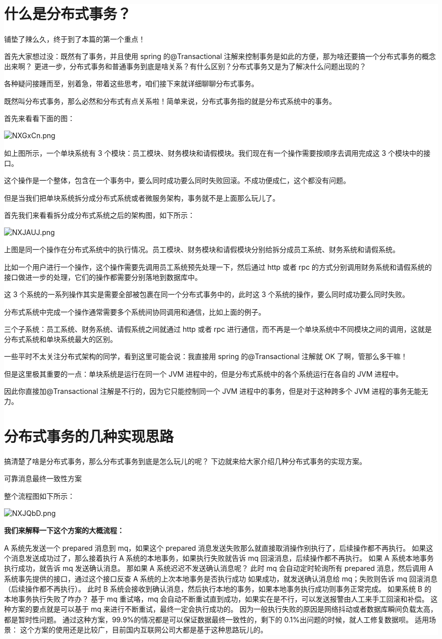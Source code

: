 # 什么是分布式事务？

铺垫了辣么久，终于到了本篇的第一个重点！

首先大家想过没：既然有了事务，并且使用 spring 的@Transactional 注解来控制事务是如此的方便，那为啥还要搞一个分布式事务的概念出来啊？ 更进一步，分布式事务和普通事务到底是啥关系？有什么区别？分布式事务又是为了解决什么问题出现的？

各种疑问接踵而至，别着急，带着这些思考，咱们接下来就详细聊聊分布式事务。

既然叫分布式事务，那么必然和分布式有点关系啦！简单来说，分布式事务指的就是分布式系统中的事务。

首先来看看下面的图：

![NXGxCn.png](https://s1.ax1x.com/2020/07/03/NXGxCn.png)

如上图所示，一个单块系统有 3 个模块：员工模块、财务模块和请假模块。我们现在有一个操作需要按顺序去调用完成这 3 个模块中的接口。

这个操作是一个整体，包含在一个事务中，要么同时成功要么同时失败回滚。不成功便成仁，这个都没有问题。

但是当我们把单块系统拆分成分布式系统或者微服务架构，事务就不是上面那么玩儿了。

首先我们来看看拆分成分布式系统之后的架构图，如下所示：

![NXJAUJ.png](https://s1.ax1x.com/2020/07/03/NXJAUJ.png)

上图是同一个操作在分布式系统中的执行情况。员工模块、财务模块和请假模块分别给拆分成员工系统、财务系统和请假系统。

比如一个用户进行一个操作，这个操作需要先调用员工系统预先处理一下，然后通过 http 或者 rpc 的方式分别调用财务系统和请假系统的接口做进一步的处理，它们的操作都需要分别落地到数据库中。

这 3 个系统的一系列操作其实是需要全部被包裹在同一个分布式事务中的，此时这 3 个系统的操作，要么同时成功要么同时失败。

分布式系统中完成一个操作通常需要多个系统间协同调用和通信，比如上面的例子。

三个子系统：员工系统、财务系统、请假系统之间就通过 http 或者 rpc 进行通信，而不再是一个单块系统中不同模块之间的调用，这就是分布式系统和单块系统最大的区别。

一些平时不太关注分布式架构的同学，看到这里可能会说：我直接用 spring 的@Transactional 注解就 OK 了啊，管那么多干嘛！

但是这里极其重要的一点：单块系统是运行在同一个 JVM 进程中的，但是分布式系统中的各个系统运行在各自的 JVM 进程中。

因此你直接加@Transactional 注解是不行的，因为它只能控制同一个 JVM 进程中的事务，但是对于这种跨多个 JVM 进程的事务无能无力。

# 分布式事务的几种实现思路
搞清楚了啥是分布式事务，那么分布式事务到底是怎么玩儿的呢？ 下边就来给大家介绍几种分布式事务的实现方案。

可靠消息最终一致性方案

整个流程图如下所示：

![NXJQbD.png](https://s1.ax1x.com/2020/07/03/NXJQbD.png)

**我们来解释一下这个方案的大概流程：**

A 系统先发送一个 prepared 消息到 mq，如果这个 prepared 消息发送失败那么就直接取消操作别执行了，后续操作都不再执行。
如果这个消息发送成功过了，那么接着执行 A 系统的本地事务，如果执行失败就告诉 mq 回滚消息，后续操作都不再执行。
如果 A 系统本地事务执行成功，就告诉 mq 发送确认消息。
那如果 A 系统迟迟不发送确认消息呢？ 此时 mq 会自动定时轮询所有 prepared 消息，然后调用 A 系统事先提供的接口，通过这个接口反查 A 系统的上次本地事务是否执行成功 如果成功，就发送确认消息给 mq；失败则告诉 mq 回滚消息（后续操作都不再执行）。
此时 B 系统会接收到确认消息，然后执行本地的事务，如果本地事务执行成功则事务正常完成。
如果系统 B 的本地事务执行失败了咋办？ 基于 mq 重试咯，mq 会自动不断重试直到成功，如果实在是不行，可以发送报警由人工来手工回滚和补偿。 这种方案的要点就是可以基于 mq 来进行不断重试，最终一定会执行成功的。 因为一般执行失败的原因是网络抖动或者数据库瞬间负载太高，都是暂时性问题。 通过这种方案，99.9%的情况都是可以保证数据最终一致性的，剩下的 0.1%出问题的时候，就人工修复数据呗。
适用场景： 这个方案的使用还是比较广，目前国内互联网公司大都是基于这种思路玩儿的。
